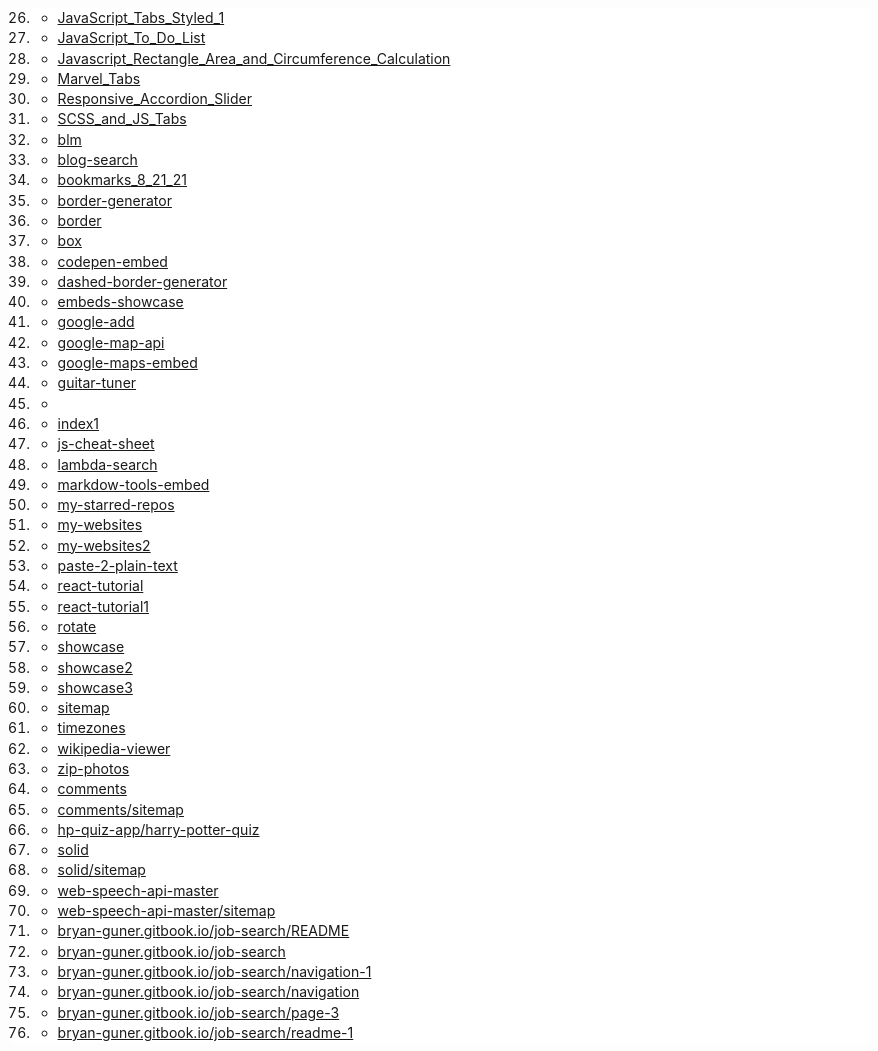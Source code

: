 26. - [JavaScript_Tabs_Styled_1](https://random-static-html-deploys.netlify.app/JavaScript_Tabs_Styled_1)
27. - [JavaScript_To_Do_List](https://random-static-html-deploys.netlify.app/JavaScript_To_Do_List)
28. - [Javascript_Rectangle_Area_and_Circumference_Calculation](https://random-static-html-deploys.netlify.app/Javascript_Rectangle_Area_and_Circumference_Calculation)
29. - [Marvel_Tabs](https://random-static-html-deploys.netlify.app/Marvel_Tabs)
30. - [Responsive_Accordion_Slider](https://random-static-html-deploys.netlify.app/Responsive_Accordion_Slider)
31. - [SCSS_and_JS_Tabs](https://random-static-html-deploys.netlify.app/SCSS_and_JS_Tabs)
32. - [blm](https://random-static-html-deploys.netlify.app/blm)
33. - [blog-search](https://random-static-html-deploys.netlify.app/blog-search)
34. - [bookmarks_8_21_21](https://random-static-html-deploys.netlify.app/bookmarks_8_21_21)
35. - [border-generator](https://random-static-html-deploys.netlify.app/border-generator)
36. - [border](https://random-static-html-deploys.netlify.app/border)
37. - [box](https://random-static-html-deploys.netlify.app/box)
38. - [codepen-embed](https://random-static-html-deploys.netlify.app/codepen-embed)
39. - [dashed-border-generator](https://random-static-html-deploys.netlify.app/dashed-border-generator)
40. - [embeds-showcase](https://random-static-html-deploys.netlify.app/embeds-showcase)
41. - [google-add](https://random-static-html-deploys.netlify.app/google-add)
42. - [google-map-api](https://random-static-html-deploys.netlify.app/google-map-api)
43. - [google-maps-embed](https://random-static-html-deploys.netlify.app/google-maps-embed)
44. - [guitar-tuner](https://random-static-html-deploys.netlify.app/guitar-tuner)
45. - [](https://random-static-html-deploys.netlify.app/)
46. - [index1](https://random-static-html-deploys.netlify.app/index1)
47. - [js-cheat-sheet](https://random-static-html-deploys.netlify.app/js-cheat-sheet)
48. - [lambda-search](https://random-static-html-deploys.netlify.app/lambda-search)
49. - [markdow-tools-embed](https://random-static-html-deploys.netlify.app/markdow-tools-embed)
50. - [my-starred-repos](https://random-static-html-deploys.netlify.app/my-starred-repos)
51. - [my-websites](https://random-static-html-deploys.netlify.app/my-websites)
52. - [my-websites2](https://random-static-html-deploys.netlify.app/my-websites2)
53. - [paste-2-plain-text](https://random-static-html-deploys.netlify.app/paste-2-plain-text)
54. - [react-tutorial](https://random-static-html-deploys.netlify.app/react-tutorial)
55. - [react-tutorial1](https://random-static-html-deploys.netlify.app/react-tutorial1)
56. - [rotate](https://random-static-html-deploys.netlify.app/rotate)
57. - [showcase](https://random-static-html-deploys.netlify.app/showcase)
58. - [showcase2](https://random-static-html-deploys.netlify.app/showcase2)
59. - [showcase3](https://random-static-html-deploys.netlify.app/showcase3)
60. - [sitemap](https://random-static-html-deploys.netlify.app/sitemap)
61. - [timezones](https://random-static-html-deploys.netlify.app/timezones)
62. - [wikipedia-viewer](https://random-static-html-deploys.netlify.app/wikipedia-viewer)
63. - [zip-photos](https://random-static-html-deploys.netlify.app/zip-photos)
64. - [comments](https://random-static-html-deploys.netlify.app/comments)
65. - [comments/sitemap](https://random-static-html-deploys.netlify.app/comments/sitemap)
66. - [hp-quiz-app/harry-potter-quiz](https://random-static-html-deploys.netlify.app/hp-quiz-app/harry-potter-quiz)
67. - [solid](https://random-static-html-deploys.netlify.app/solid)
68. - [solid/sitemap](https://random-static-html-deploys.netlify.app/solid/sitemap)
69. - [web-speech-api-master](https://random-static-html-deploys.netlify.app/web-speech-api-master)
70. - [web-speech-api-master/sitemap](https://random-static-html-deploys.netlify.app/web-speech-api-master/sitemap)
71. - [bryan-guner.gitbook.io/job-search/README](https://random-static-html-deploys.netlify.app/bryan-guner.gitbook.io/job-search/README)
72. - [bryan-guner.gitbook.io/job-search](https://random-static-html-deploys.netlify.app/bryan-guner.gitbook.io/job-search)
73. - [bryan-guner.gitbook.io/job-search/navigation-1](https://random-static-html-deploys.netlify.app/bryan-guner.gitbook.io/job-search/navigation-1)
74. - [bryan-guner.gitbook.io/job-search/navigation](https://random-static-html-deploys.netlify.app/bryan-guner.gitbook.io/job-search/navigation)
75. - [bryan-guner.gitbook.io/job-search/page-3](https://random-static-html-deploys.netlify.app/bryan-guner.gitbook.io/job-search/page-3)
76. - [bryan-guner.gitbook.io/job-search/readme-1](https://random-static-html-deploys.netlify.app/bryan-guner.gitbook.io/job-search/readme-1)
